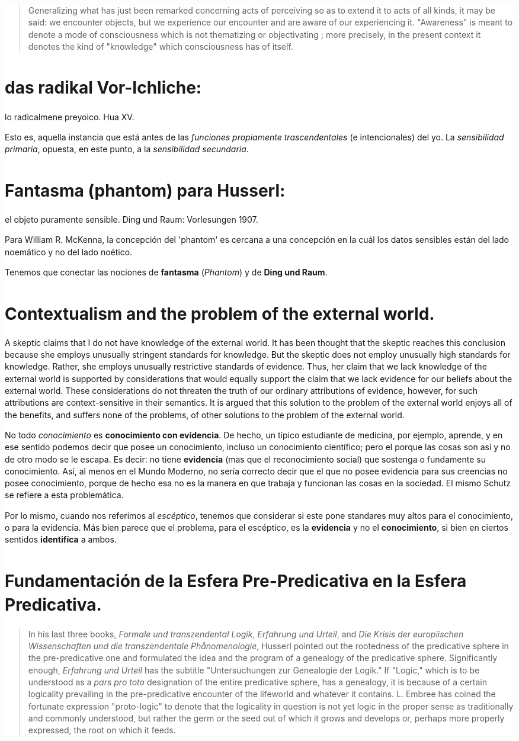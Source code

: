 > Generalizing what has just been remarked concerning acts of perceiving so as to extend it to acts of all kinds, it may be said: we encounter objects, but we experience our encounter and are aware of our experiencing it. "Awareness" is meant to denote a mode of consciousness which is not thematizing or objectivating ; more precisely, in the present context it denotes the kind of "knowledge" which consciousness has of itself. 

# das radikal Vor-Ichliche: 

lo radicalmene preyoico. Hua XV.

Esto es, aquella instancia que está antes de las _funciones propiamente trascendentales_ (e intencionales) del yo. La _sensibilidad primaria_, opuesta, en este punto, a la _sensibilidad secundaria_. 

# Fantasma (phantom) para Husserl:

el objeto puramente sensible. Ding und Raum: Vorlesungen 1907.

Para William R. McKenna, la concepción del 'phantom' es cercana a una concepción en la cuál los datos sensibles están del lado noemático y no del lado noético.

Tenemos que conectar las nociones de __fantasma__ (_Phantom_) y de __Ding und Raum__. 

# Contextualism and the problem of the external world.

A skeptic claims that I do not have knowledge of the external world. It has been thought that the skeptic reaches this conclusion because she employs unusually stringent standards for knowledge. But the skeptic does not employ unusually high standards for knowledge. Rather, she employs unusually restrictive standards of evidence. Thus, her claim that we lack knowledge of the external world is supported by considerations that would equally support the claim that we lack evidence for our beliefs about the external world. These considerations do not threaten the truth of our ordinary attributions of evidence, however, for such attributions are context-sensitive in their semantics. It is argued that this solution to the problem of the external world enjoys all of the benefits, and suffers none of the problems, of other solutions to the problem of the external world.

No todo _conocimiento_ es __conocimiento con evidencia__. De hecho, un típico estudiante de medicina, por ejemplo, aprende, y en ese sentido podemos decir que posee un conocimiento, incluso un conocimiento científico; pero el porque las cosas son así y no de otro modo se le escapa. Es decir: no tiene __evidencia__ (mas que el reconocimiento social) que sostenga o fundamente su conocimiento. Así, al menos en el Mundo Moderno, no sería correcto decir que el que no posee evidencia para sus creencias no posee conocimiento, porque de hecho esa no es la manera en que trabaja y funcionan las cosas en la sociedad. El mismo Schutz se refiere a esta problemática. 

Por lo mismo, cuando nos referimos al _escéptico_, tenemos que considerar si este pone standares muy altos para el conocimiento, o para la evidencia. Más bien parece que el problema, para el escéptico, es la __evidencia__ y no el __conocimiento__, si bien en ciertos sentidos __identifíca__ a ambos. 

# Fundamentación de la Esfera Pre-Predicativa en la Esfera Predicativa.

> In his last three books, _Formale und transzendental Logik_, _Erfahrung und Urteil_, and _Die Krisis der europiischen Wissenschaften und die transzendentale Phånomenologie_, Husserl pointed out the rootedness of the predicative sphere in the pre-predicative one and formulated the idea and the program of a genealogy of the predicative sphere. 
Significantly enough, _Erfahrung und Urteil_ has the subtitle "Untersuchungen zur Genealogie der Logik." If "Logic," which is to be understood as a _pars pro toto_ designation of the entire predicative sphere, has a genealogy, it is because of a certain logicality prevailing in the pre-predicative encounter of the lifeworld and whatever it contains. L. Embree has coined the fortunate expression "proto-logic" to denote that the logicality in question is not yet logic in the proper sense as traditionally and commonly understood, but rather the germ or the seed out of which it grows and develops or, perhaps more properly expressed, the root on which it feeds. 